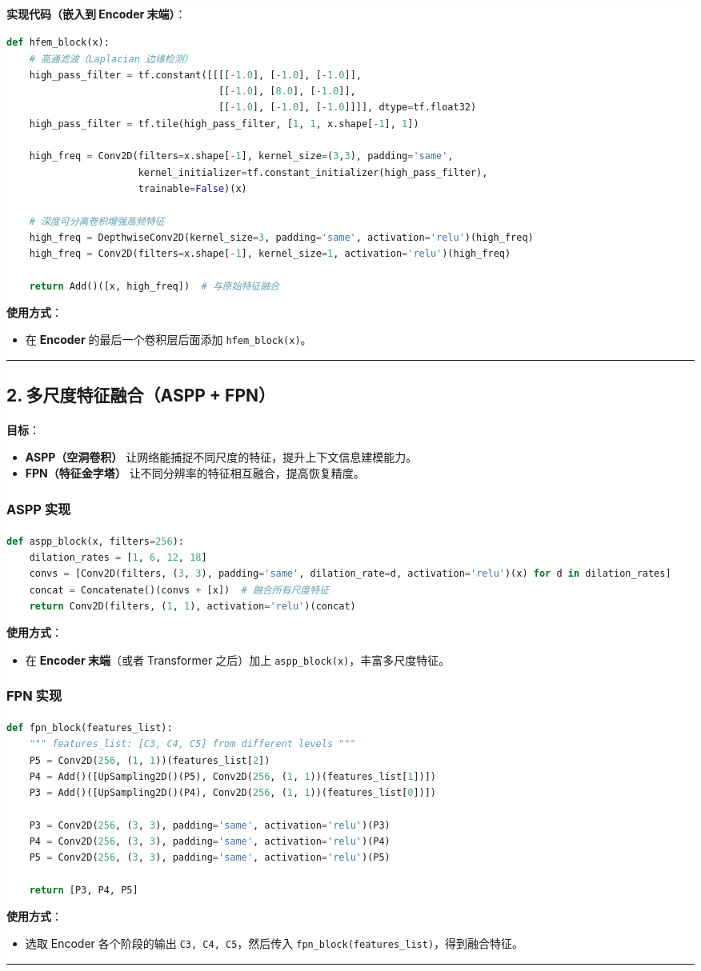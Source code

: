 **实现代码（嵌入到 Encoder 末端）**：
```python
def hfem_block(x):
    # 高通滤波（Laplacian 边缘检测）
    high_pass_filter = tf.constant([[[[-1.0], [-1.0], [-1.0]], 
                                     [[-1.0], [8.0], [-1.0]], 
                                     [[-1.0], [-1.0], [-1.0]]]], dtype=tf.float32)
    high_pass_filter = tf.tile(high_pass_filter, [1, 1, x.shape[-1], 1])
    
    high_freq = Conv2D(filters=x.shape[-1], kernel_size=(3,3), padding='same', 
                       kernel_initializer=tf.constant_initializer(high_pass_filter),
                       trainable=False)(x)
    
    # 深度可分离卷积增强高频特征
    high_freq = DepthwiseConv2D(kernel_size=3, padding='same', activation='relu')(high_freq)
    high_freq = Conv2D(filters=x.shape[-1], kernel_size=1, activation='relu')(high_freq)
    
    return Add()([x, high_freq])  # 与原始特征融合
```
**使用方式**：
- 在 **Encoder** 的最后一个卷积层后面添加 `hfem_block(x)`。

---

## **2. 多尺度特征融合（ASPP + FPN）**
**目标**：  
- **ASPP（空洞卷积）** 让网络能捕捉不同尺度的特征，提升上下文信息建模能力。  
- **FPN（特征金字塔）** 让不同分辨率的特征相互融合，提高恢复精度。  

### **ASPP 实现**
```python
def aspp_block(x, filters=256):
    dilation_rates = [1, 6, 12, 18]
    convs = [Conv2D(filters, (3, 3), padding='same', dilation_rate=d, activation='relu')(x) for d in dilation_rates]
    concat = Concatenate()(convs + [x])  # 融合所有尺度特征
    return Conv2D(filters, (1, 1), activation='relu')(concat)
```
**使用方式**：
- 在 **Encoder 末端**（或者 Transformer 之后）加上 `aspp_block(x)`，丰富多尺度特征。

### **FPN 实现**
```python
def fpn_block(features_list):
    """ features_list: [C3, C4, C5] from different levels """
    P5 = Conv2D(256, (1, 1))(features_list[2])
    P4 = Add()([UpSampling2D()(P5), Conv2D(256, (1, 1))(features_list[1])])
    P3 = Add()([UpSampling2D()(P4), Conv2D(256, (1, 1))(features_list[0])])

    P3 = Conv2D(256, (3, 3), padding='same', activation='relu')(P3)
    P4 = Conv2D(256, (3, 3), padding='same', activation='relu')(P4)
    P5 = Conv2D(256, (3, 3), padding='same', activation='relu')(P5)

    return [P3, P4, P5]
```
**使用方式**：
- 选取 Encoder 各个阶段的输出 `C3, C4, C5`，然后传入 `fpn_block(features_list)`，得到融合特征。

---